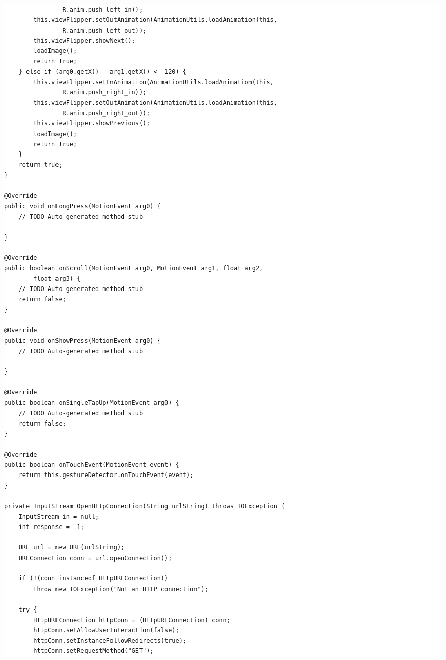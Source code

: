 ```
                R.anim.push_left_in));
        this.viewFlipper.setOutAnimation(AnimationUtils.loadAnimation(this,
                R.anim.push_left_out));
        this.viewFlipper.showNext();
        loadImage();
        return true;
    } else if (arg0.getX() - arg1.getX() < -120) {
        this.viewFlipper.setInAnimation(AnimationUtils.loadAnimation(this,
                R.anim.push_right_in));
        this.viewFlipper.setOutAnimation(AnimationUtils.loadAnimation(this,
                R.anim.push_right_out));
        this.viewFlipper.showPrevious();
        loadImage();
        return true;
    }
    return true;
}

@Override
public void onLongPress(MotionEvent arg0) {
    // TODO Auto-generated method stub

}

@Override
public boolean onScroll(MotionEvent arg0, MotionEvent arg1, float arg2,
        float arg3) {
    // TODO Auto-generated method stub
    return false;
}

@Override
public void onShowPress(MotionEvent arg0) {
    // TODO Auto-generated method stub

}

@Override
public boolean onSingleTapUp(MotionEvent arg0) {
    // TODO Auto-generated method stub
    return false;
}

@Override
public boolean onTouchEvent(MotionEvent event) {
    return this.gestureDetector.onTouchEvent(event);
}

private InputStream OpenHttpConnection(String urlString) throws IOException {
    InputStream in = null;
    int response = -1;

    URL url = new URL(urlString);
    URLConnection conn = url.openConnection();

    if (!(conn instanceof HttpURLConnection))
        throw new IOException("Not an HTTP connection");

    try {
        HttpURLConnection httpConn = (HttpURLConnection) conn;
        httpConn.setAllowUserInteraction(false);
        httpConn.setInstanceFollowRedirects(true);
        httpConn.setRequestMethod("GET");
```